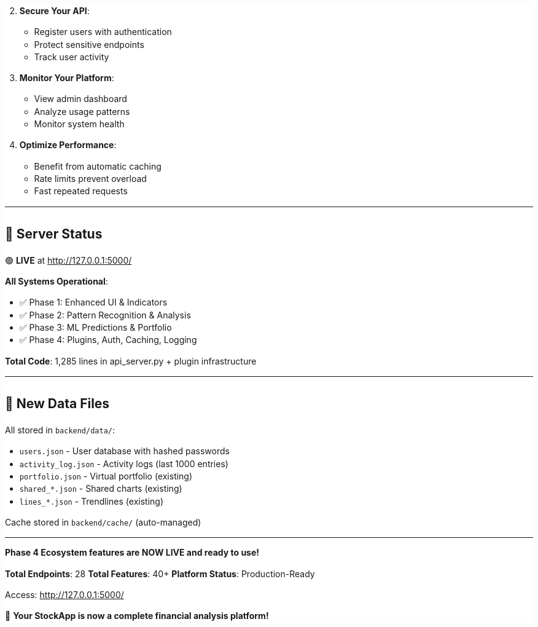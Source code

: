 2. **Secure Your API**:
   - Register users with authentication
   - Protect sensitive endpoints
   - Track user activity

3. **Monitor Your Platform**:
   - View admin dashboard
   - Analyze usage patterns
   - Monitor system health

4. **Optimize Performance**:
   - Benefit from automatic caching
   - Rate limits prevent overload
   - Fast repeated requests

---

## 🔄 **Server Status**

🟢 **LIVE** at http://127.0.0.1:5000/

**All Systems Operational**:
- ✅ Phase 1: Enhanced UI & Indicators
- ✅ Phase 2: Pattern Recognition & Analysis
- ✅ Phase 3: ML Predictions & Portfolio
- ✅ Phase 4: Plugins, Auth, Caching, Logging

**Total Code**: 1,285 lines in api_server.py + plugin infrastructure

---

## 📁 **New Data Files**

All stored in `backend/data/`:
- `users.json` - User database with hashed passwords
- `activity_log.json` - Activity logs (last 1000 entries)
- `portfolio.json` - Virtual portfolio (existing)
- `shared_*.json` - Shared charts (existing)
- `lines_*.json` - Trendlines (existing)

Cache stored in `backend/cache/` (auto-managed)

---

**Phase 4 Ecosystem features are NOW LIVE and ready to use!**

**Total Endpoints**: 28
**Total Features**: 40+
**Platform Status**: Production-Ready

Access: http://127.0.0.1:5000/

🎉 **Your StockApp is now a complete financial analysis platform!**
